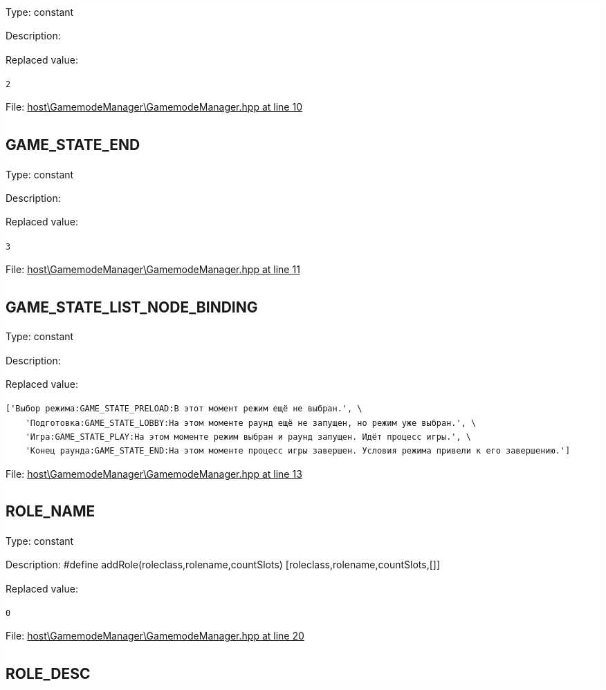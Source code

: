 Type: constant

Description: 


Replaced value:
```sqf
2
```
File: [host\GamemodeManager\GamemodeManager.hpp at line 10](../../../Src/host/GamemodeManager/GamemodeManager.hpp#L10)
## GAME_STATE_END

Type: constant

Description: 


Replaced value:
```sqf
3
```
File: [host\GamemodeManager\GamemodeManager.hpp at line 11](../../../Src/host/GamemodeManager/GamemodeManager.hpp#L11)
## GAME_STATE_LIST_NODE_BINDING

Type: constant

Description: 


Replaced value:
```sqf
['Выбор режима:GAME_STATE_PRELOAD:В этот момент режим ещё не выбран.', \
    'Подготовка:GAME_STATE_LOBBY:На этом моменте раунд ещё не запущен, но режим уже выбран.', \
    'Игра:GAME_STATE_PLAY:На этом моменте режим выбран и раунд запущен. Идёт процесс игры.', \
    'Конец раунда:GAME_STATE_END:На этом моменте процесс игры завершен. Условия режима привели к его завершению.']
```
File: [host\GamemodeManager\GamemodeManager.hpp at line 13](../../../Src/host/GamemodeManager/GamemodeManager.hpp#L13)
## ROLE_NAME

Type: constant

Description: #define addRole(roleclass,rolename,countSlots) [roleclass,rolename,countSlots,[]]


Replaced value:
```sqf
0
```
File: [host\GamemodeManager\GamemodeManager.hpp at line 20](../../../Src/host/GamemodeManager/GamemodeManager.hpp#L20)
## ROLE_DESC
